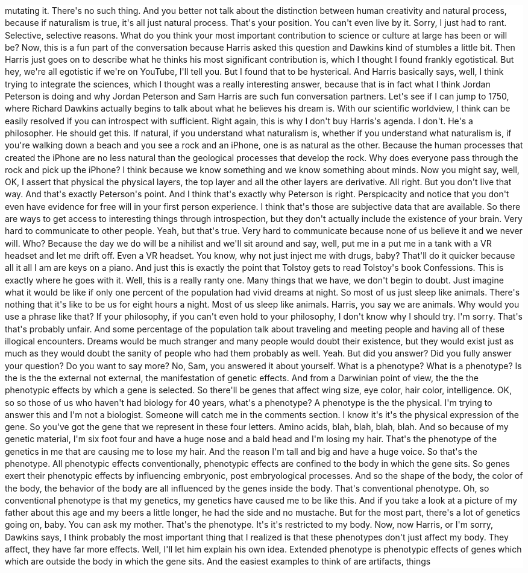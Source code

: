 mutating it. There's no such thing. And you better not talk about the distinction between human creativity and natural process, because if naturalism is true, it's all just natural process. That's your position. You can't even live by it. Sorry, I just had to rant. Selective, selective reasons. What do you think your most important contribution to science or culture at large has been or will be? Now, this is a fun part of the conversation because Harris asked this question and Dawkins kind of stumbles a little bit. Then Harris just goes on to describe what he thinks his most significant contribution is, which I thought I found frankly egotistical. But hey, we're all egotistic if we're on YouTube, I'll tell you. But I found that to be hysterical. And Harris basically says, well, I think trying to integrate the sciences, which I thought was a really interesting answer, because that is in fact what I think Jordan Peterson is doing and why Jordan Peterson and Sam Harris are such fun conversation partners. Let's see if I can jump to 1750, where Richard Dawkins actually begins to talk about what he believes his dream is. With our scientific worldview, I think can be easily resolved if you can introspect with sufficient. Right again, this is why I don't buy Harris's agenda. I don't. He's a philosopher. He should get this. If natural, if you understand what naturalism is, whether if you understand what naturalism is, if you're walking down a beach and you see a rock and an iPhone, one is as natural as the other. Because the human processes that created the iPhone are no less natural than the geological processes that develop the rock. Why does everyone pass through the rock and pick up the iPhone? I think because we know something and we know something about minds. Now you might say, well, OK, I assert that physical the physical layers, the top layer and all the other layers are derivative. All right. But you don't live that way. And that's exactly Peterson's point. And I think that's exactly why Peterson is right. Perspicacity and notice that you don't even have evidence for free will in your first person experience. I think that's those are subjective data that are available. So there are ways to get access to interesting things through introspection, but they don't actually include the existence of your brain. Very hard to communicate to other people. Yeah, but that's true. Very hard to communicate because none of us believe it and we never will. Who? Because the day we do will be a nihilist and we'll sit around and say, well, put me in a put me in a tank with a VR headset and let me drift off. Even a VR headset. You know, why not just inject me with drugs, baby? That'll do it quicker because all it all I am are keys on a piano. And just this is exactly the point that Tolstoy gets to read Tolstoy's book Confessions. This is exactly where he goes with it. Well, this is a really ranty one. Many things that we have, we don't begin to doubt. Just imagine what it would be like if only one percent of the population had vivid dreams at night. So most of us just sleep like animals. There's nothing that it's like to be us for eight hours a night. Most of us sleep like animals. Harris, you say we are animals. Why would you use a phrase like that? If your philosophy, if you can't even hold to your philosophy, I don't know why I should try. I'm sorry. That's that's probably unfair. And some percentage of the population talk about traveling and meeting people and having all of these illogical encounters. Dreams would be much stranger and many people would doubt their existence, but they would exist just as much as they would doubt the sanity of people who had them probably as well. Yeah. But did you answer? Did you fully answer your question? Do you want to say more? No, Sam, you answered it about yourself. What is a phenotype? What is a phenotype? Is the is the the external not external, the manifestation of genetic effects. And from a Darwinian point of view, the the the phenotypic effects by which a gene is selected. So there'll be genes that affect wing size, eye color, hair color, intelligence. OK, so so those of us who haven't had biology for 40 years, what's a phenotype? A phenotype is the the physical. I'm trying to answer this and I'm not a biologist. Someone will catch me in the comments section. I know it's it's the physical expression of the gene. So you've got the gene that we represent in these four letters. Amino acids, blah, blah, blah, blah. And so because of my genetic material, I'm six foot four and have a huge nose and a bald head and I'm losing my hair. That's the phenotype of the genetics in me that are causing me to lose my hair. And the reason I'm tall and big and have a huge voice. So that's the phenotype. All phenotypic effects conventionally, phenotypic effects are confined to the body in which the gene sits. So genes exert their phenotypic effects by influencing embryonic, post embryological processes. And so the shape of the body, the color of the body, the behavior of the body are all influenced by the genes inside the body. That's conventional phenotype. Oh, so conventional phenotype is that my genetics, my genetics have caused me to be like this. And if you take a look at a picture of my father about this age and my beers a little longer, he had the side and no mustache. But for the most part, there's a lot of genetics going on, baby. You can ask my mother. That's the phenotype. It's it's restricted to my body. Now, now Harris, or I'm sorry, Dawkins says, I think probably the most important thing that I realized is that these phenotypes don't just affect my body. They affect, they have far more effects. Well, I'll let him explain his own idea. Extended phenotype is phenotypic effects of genes which which are outside the body in which the gene sits. And the easiest examples to think of are artifacts, things
